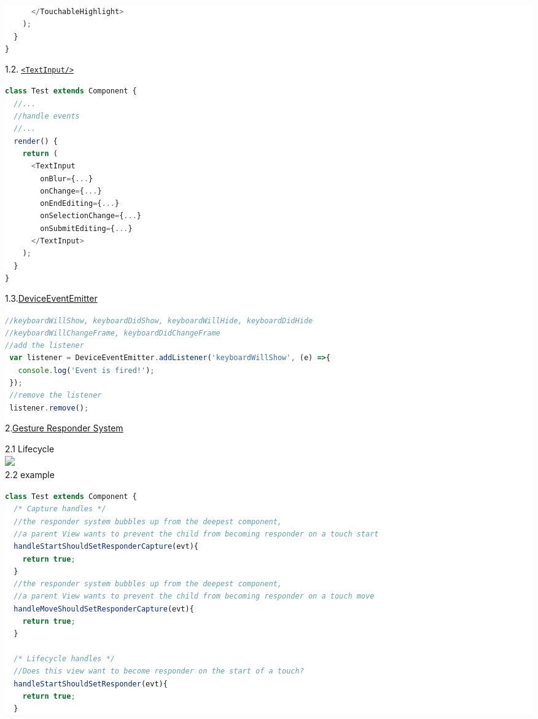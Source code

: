 ```javascript
      </TouchableHighlight>
    );
  }
}
```

1.2. [`<TextInput/>`](https://facebook.github.io/react-native/docs/textinput.html)

```javascript
class Test extends Component {
  //...
  //handle events
  //...
  render() {
    return (
      <TextInput 
        onBlur={...}
        onChange={...}
        onEndEditing={...}
        onSelectionChange={...}
        onSubmitEditing={...}
      </TextInput>
    );
  }
}
```

1.3.[DeviceEventEmitter](https://kpetrovi.ch/2015/09/30/react-native-ios-keyboard-events.html)

```javascript
//keyboardWillShow, keyboardDidShow, keyboardWillHide, keyboardDidHide
//keyboardWillChangeFrame, keyboardDidChangeFrame
//add the listener
 var listener = DeviceEventEmitter.addListener('keyboardWillShow', (e) =>{
   console.log('Event is fired!');
 });
 //remove the listener
 listener.remove();
```

2.[Gesture Responder System](https://facebook.github.io/react-native/docs/gesture-responder-system.html#responder-lifecycle)

2.1 Lifecycle  
![](QQ20160630-2.png)  
 2.2 example

```javascript
class Test extends Component {
  /* Capture handles */
  //the responder system bubbles up from the deepest component, 
  //a parent View wants to prevent the child from becoming responder on a touch start
  handleStartShouldSetResponderCapture(evt){
    return true;
  }
  //the responder system bubbles up from the deepest component, 
  //a parent View wants to prevent the child from becoming responder on a touch move
  handleMoveShouldSetResponderCapture(evt){
    return true;
  }

  /* Lifecycle handles */
  //Does this view want to become responder on the start of a touch?
  handleStartShouldSetResponder(evt){
    return true;
  }
```